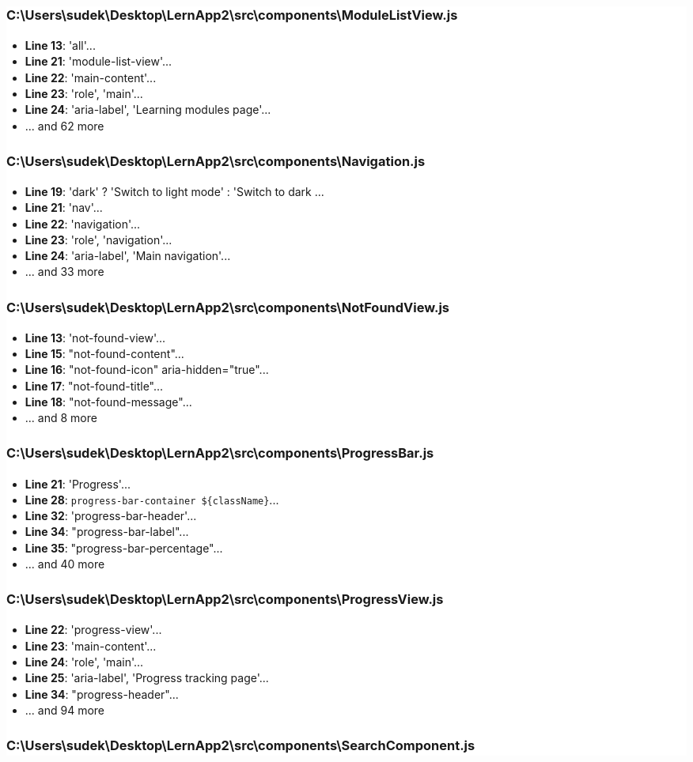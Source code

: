 ### C:\Users\sudek\Desktop\LernApp2\src\components\ModuleListView.js

- **Line 13**: 'all'...
- **Line 21**: 'module-list-view'...
- **Line 22**: 'main-content'...
- **Line 23**: 'role', 'main'...
- **Line 24**: 'aria-label', 'Learning modules page'...
- ... and 62 more

### C:\Users\sudek\Desktop\LernApp2\src\components\Navigation.js

- **Line 19**: 'dark' ? 'Switch to light mode' : 'Switch to dark ...
- **Line 21**: 'nav'...
- **Line 22**: 'navigation'...
- **Line 23**: 'role', 'navigation'...
- **Line 24**: 'aria-label', 'Main navigation'...
- ... and 33 more

### C:\Users\sudek\Desktop\LernApp2\src\components\NotFoundView.js

- **Line 13**: 'not-found-view'...
- **Line 15**: "not-found-content"...
- **Line 16**: "not-found-icon" aria-hidden="true"...
- **Line 17**: "not-found-title"...
- **Line 18**: "not-found-message"...
- ... and 8 more

### C:\Users\sudek\Desktop\LernApp2\src\components\ProgressBar.js

- **Line 21**: 'Progress'...
- **Line 28**: `progress-bar-container ${className}`...
- **Line 32**: 'progress-bar-header'...
- **Line 34**: "progress-bar-label"...
- **Line 35**: "progress-bar-percentage"...
- ... and 40 more

### C:\Users\sudek\Desktop\LernApp2\src\components\ProgressView.js

- **Line 22**: 'progress-view'...
- **Line 23**: 'main-content'...
- **Line 24**: 'role', 'main'...
- **Line 25**: 'aria-label', 'Progress tracking page'...
- **Line 34**: "progress-header"...
- ... and 94 more

### C:\Users\sudek\Desktop\LernApp2\src\components\SearchComponent.js
